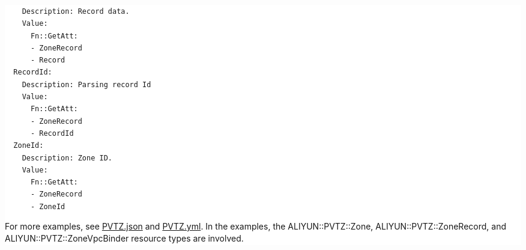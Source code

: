 ```
    Description: Record data.
    Value:
      Fn::GetAtt:
      - ZoneRecord
      - Record
  RecordId:
    Description: Parsing record Id
    Value:
      Fn::GetAtt:
      - ZoneRecord
      - RecordId
  ZoneId:
    Description: Zone ID.
    Value:
      Fn::GetAtt:
      - ZoneRecord
      - ZoneId
```

For more examples, see [PVTZ.json](https://github.com/aliyun/ros-templates/tree/master/ResourceTemplates/PVTZ/JSON/PVTZ.json) and [PVTZ.yml](https://github.com/aliyun/ros-templates/tree/master/ResourceTemplates/PVTZ/YAML/PVTZ.yml). In the examples, the ALIYUN::PVTZ::Zone, ALIYUN::PVTZ::ZoneRecord, and ALIYUN::PVTZ::ZoneVpcBinder resource types are involved.


